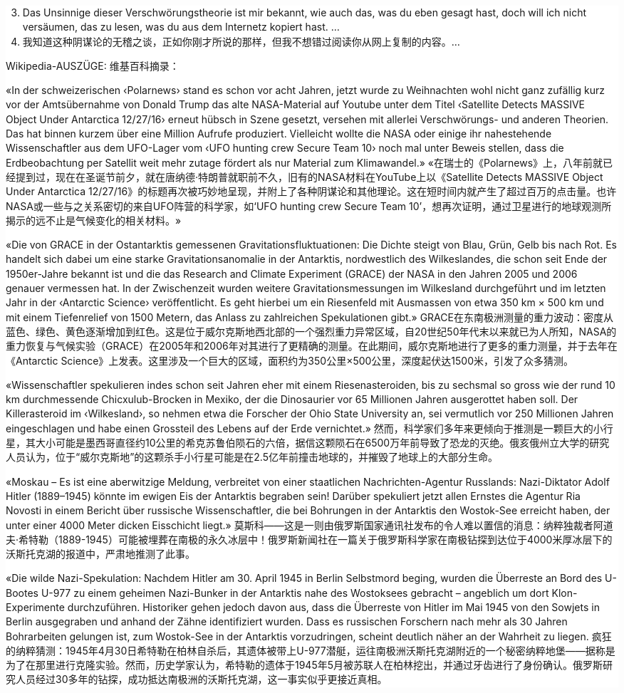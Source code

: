 3. Das Unsinnige dieser Verschwörungstheorie ist mir bekannt, wie auch das, was du eben gesagt hast, doch will ich nicht versäumen, das zu lesen, was du aus dem Internetz kopiert hast. …
3. 我知道这种阴谋论的无稽之谈，正如你刚才所说的那样，但我不想错过阅读你从网上复制的内容。…

Wikipedia-AUSZÜGE:
维基百科摘录：

«In der schweizerischen ‹Polarnews› stand es schon vor acht Jahren, jetzt wurde zu Weihnachten wohl nicht ganz zufällig kurz vor der Amtsübernahme von Donald Trump das alte NASA-Material auf Youtube unter dem Titel ‹Satellite Detects MASSIVE Object Under Antarctica 12/27/16› erneut hübsch in Szene gesetzt, versehen mit allerlei Verschwörungs- und anderen Theorien. Das hat binnen kurzem über eine Million Aufrufe produziert. Vielleicht wollte die NASA oder einige ihr nahestehende Wissenschaftler aus dem UFO-Lager vom ‹UFO hunting crew Secure Team 10› noch mal unter Beweis stellen, dass die Erdbeobachtung per Satellit weit mehr zutage fördert als nur Material zum Klimawandel.»
«在瑞士的《Polarnews》上，八年前就已经提到过，现在在圣诞节前夕，就在唐纳德·特朗普就职前不久，旧有的NASA材料在YouTube上以《Satellite Detects MASSIVE Object Under Antarctica 12/27/16》的标题再次被巧妙地呈现，并附上了各种阴谋论和其他理论。这在短时间内就产生了超过百万的点击量。也许NASA或一些与之关系密切的来自UFO阵营的科学家，如‘UFO hunting crew Secure Team 10’，想再次证明，通过卫星进行的地球观测所揭示的远不止是气候变化的相关材料。»

«Die von GRACE in der Ostantarktis gemessenen Gravitationsfluktuationen: Die Dichte steigt von Blau, Grün, Gelb bis nach Rot. Es handelt sich dabei um eine starke Gravitationsanomalie in der Antarktis, nordwestlich des Wilkeslandes, die schon seit Ende der 1950er-Jahre bekannt ist und die das Research and Climate Experiment (GRACE) der NASA in den Jahren 2005 und 2006 genauer vermessen hat. In der Zwischenzeit wurden weitere Gravitationsmessungen im Wilkesland durchgeführt und im letzten Jahr in der ‹Antarctic Science› veröffentlicht. Es geht hierbei um ein Riesenfeld mit Ausmassen von etwa 350 km × 500 km und mit einem Tiefenrelief von 1500 Metern, das Anlass zu zahlreichen Spekulationen gibt.»
GRACE在东南极洲测量的重力波动：密度从蓝色、绿色、黄色逐渐增加到红色。这是位于威尔克斯地西北部的一个强烈重力异常区域，自20世纪50年代末以来就已为人所知，NASA的重力恢复与气候实验（GRACE）在2005年和2006年对其进行了更精确的测量。在此期间，威尔克斯地进行了更多的重力测量，并于去年在《Antarctic Science》上发表。这里涉及一个巨大的区域，面积约为350公里×500公里，深度起伏达1500米，引发了众多猜测。

«Wissenschaftler spekulieren indes schon seit Jahren eher mit einem Riesenasteroiden, bis zu sechsmal so gross wie der rund 10 km durchmessende Chicxulub-Brocken in Mexiko, der die Dinosaurier vor 65 Millionen Jahren ausgerottet haben soll. Der Killerasteroid im ‹Wilkesland›, so nehmen etwa die Forscher der Ohio State University an, sei vermutlich vor 250 Millionen Jahren eingeschlagen und habe einen Grossteil des Lebens auf der Erde vernichtet.»
然而，科学家们多年来更倾向于推测是一颗巨大的小行星，其大小可能是墨西哥直径约10公里的希克苏鲁伯陨石的六倍，据信这颗陨石在6500万年前导致了恐龙的灭绝。俄亥俄州立大学的研究人员认为，位于“威尔克斯地”的这颗杀手小行星可能是在2.5亿年前撞击地球的，并摧毁了地球上的大部分生命。

«Moskau – Es ist eine aberwitzige Meldung, verbreitet von einer staatlichen Nachrichten-Agentur Russlands: Nazi-Diktator Adolf Hitler (1889–1945) könnte im ewigen Eis der Antarktis begraben sein! Darüber spekuliert jetzt allen Ernstes die Agentur Ria Novosti in einem Bericht über russische Wissenschaftler, die bei Bohrungen in der Antarktis den Wostok-See erreicht haben, der unter einer 4000 Meter dicken Eisschicht liegt.»
莫斯科——这是一则由俄罗斯国家通讯社发布的令人难以置信的消息：纳粹独裁者阿道夫·希特勒（1889-1945）可能被埋葬在南极的永久冰层中！俄罗斯新闻社在一篇关于俄罗斯科学家在南极钻探到达位于4000米厚冰层下的沃斯托克湖的报道中，严肃地推测了此事。

«Die wilde Nazi-Spekulation: Nachdem Hitler am 30. April 1945 in Berlin Selbstmord beging, wurden die Überreste an Bord des U-Bootes U-977 zu einem geheimen Nazi-Bunker in der Antarktis nahe des Wostoksees gebracht – angeblich um dort Klon-Experimente durchzuführen. Historiker gehen jedoch davon aus, dass die Überreste von Hitler im Mai 1945 von den Sowjets in Berlin ausgegraben und anhand der Zähne identifiziert wurden. Dass es russischen Forschern nach mehr als 30 Jahren Bohrarbeiten gelungen ist, zum Wostok-See in der Antarktis vorzudringen, scheint deutlich näher an der Wahrheit zu liegen.
疯狂的纳粹猜测：1945年4月30日希特勒在柏林自杀后，其遗体被带上U-977潜艇，运往南极洲沃斯托克湖附近的一个秘密纳粹地堡——据称是为了在那里进行克隆实验。然而，历史学家认为，希特勒的遗体于1945年5月被苏联人在柏林挖出，并通过牙齿进行了身份确认。俄罗斯研究人员经过30多年的钻探，成功抵达南极洲的沃斯托克湖，这一事实似乎更接近真相。
